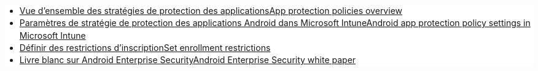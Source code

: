 - [<span data-ttu-id="7cb8a-173">Vue d’ensemble des stratégies de protection des applications</span><span class="sxs-lookup"><span data-stu-id="7cb8a-173">App protection policies overview</span></span>](https://docs.microsoft.com/mem/intune/apps/app-protection-policy)
- [<span data-ttu-id="7cb8a-174">Paramètres de stratégie de protection des applications Android dans Microsoft Intune</span><span class="sxs-lookup"><span data-stu-id="7cb8a-174">Android app protection policy settings in Microsoft Intune</span></span>](https://docs.microsoft.com/mem/intune/apps/app-protection-policy-settings-android)
- [<span data-ttu-id="7cb8a-175">Définir des restrictions d’inscription</span><span class="sxs-lookup"><span data-stu-id="7cb8a-175">Set enrollment restrictions</span></span>](https://docs.microsoft.com/mem/intune/enrollment/enrollment-restrictions-set)
- [<span data-ttu-id="7cb8a-176">Livre blanc sur Android Enterprise Security</span><span class="sxs-lookup"><span data-stu-id="7cb8a-176">Android Enterprise Security white paper</span></span>](https://static.googleusercontent.com/media/www.android.com/en//static/2016/pdfs/enterprise/Android_Enterprise_Security_White_Paper_2019.pdf)
 